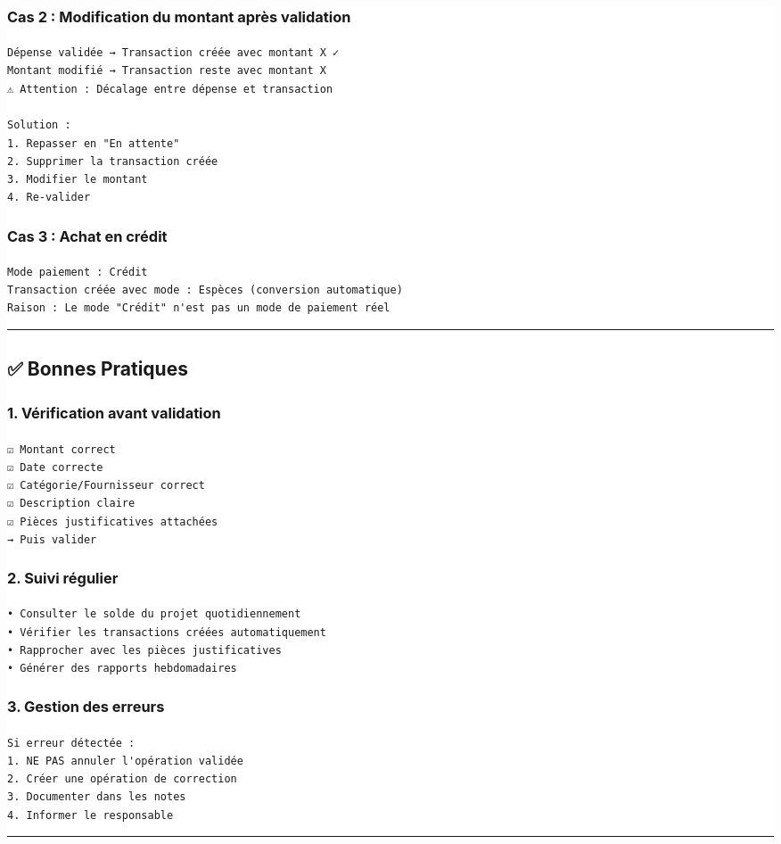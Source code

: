 ### Cas 2 : Modification du montant après validation
```
Dépense validée → Transaction créée avec montant X ✓
Montant modifié → Transaction reste avec montant X
⚠️ Attention : Décalage entre dépense et transaction

Solution : 
1. Repasser en "En attente"
2. Supprimer la transaction créée
3. Modifier le montant
4. Re-valider
```

### Cas 3 : Achat en crédit
```
Mode paiement : Crédit
Transaction créée avec mode : Espèces (conversion automatique)
Raison : Le mode "Crédit" n'est pas un mode de paiement réel
```

---

## ✅ Bonnes Pratiques

### 1. Vérification avant validation
```
☑ Montant correct
☑ Date correcte
☑ Catégorie/Fournisseur correct
☑ Description claire
☑ Pièces justificatives attachées
→ Puis valider
```

### 2. Suivi régulier
```
• Consulter le solde du projet quotidiennement
• Vérifier les transactions créées automatiquement
• Rapprocher avec les pièces justificatives
• Générer des rapports hebdomadaires
```

### 3. Gestion des erreurs
```
Si erreur détectée :
1. NE PAS annuler l'opération validée
2. Créer une opération de correction
3. Documenter dans les notes
4. Informer le responsable
```

---